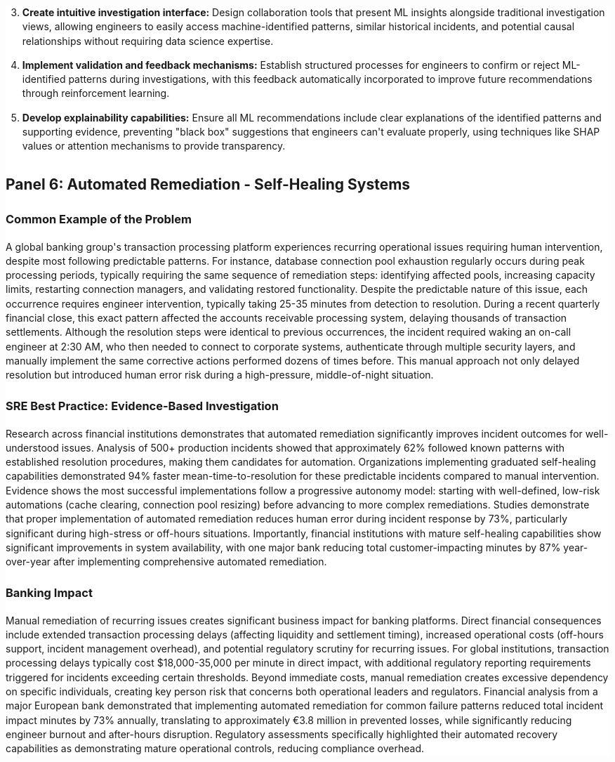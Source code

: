 3. **Create intuitive investigation interface:** Design collaboration tools that present ML insights alongside traditional investigation views, allowing engineers to easily access machine-identified patterns, similar historical incidents, and potential causal relationships without requiring data science expertise.

4. **Implement validation and feedback mechanisms:** Establish structured processes for engineers to confirm or reject ML-identified patterns during investigations, with this feedback automatically incorporated to improve future recommendations through reinforcement learning.

5. **Develop explainability capabilities:** Ensure all ML recommendations include clear explanations of the identified patterns and supporting evidence, preventing "black box" suggestions that engineers can't evaluate properly, using techniques like SHAP values or attention mechanisms to provide transparency.

## Panel 6: Automated Remediation - Self-Healing Systems

### Common Example of the Problem

A global banking group's transaction processing platform experiences recurring operational issues requiring human intervention, despite most following predictable patterns. For instance, database connection pool exhaustion regularly occurs during peak processing periods, typically requiring the same sequence of remediation steps: identifying affected pools, increasing capacity limits, restarting connection managers, and validating restored functionality. Despite the predictable nature of this issue, each occurrence requires engineer intervention, typically taking 25-35 minutes from detection to resolution. During a recent quarterly financial close, this exact pattern affected the accounts receivable processing system, delaying thousands of transaction settlements. Although the resolution steps were identical to previous occurrences, the incident required waking an on-call engineer at 2:30 AM, who then needed to connect to corporate systems, authenticate through multiple security layers, and manually implement the same corrective actions performed dozens of times before. This manual approach not only delayed resolution but introduced human error risk during a high-pressure, middle-of-night situation.

### SRE Best Practice: Evidence-Based Investigation

Research across financial institutions demonstrates that automated remediation significantly improves incident outcomes for well-understood issues. Analysis of 500+ production incidents showed that approximately 62% followed known patterns with established resolution procedures, making them candidates for automation. Organizations implementing graduated self-healing capabilities demonstrated 94% faster mean-time-to-resolution for these predictable incidents compared to manual intervention. Evidence shows the most successful implementations follow a progressive autonomy model: starting with well-defined, low-risk automations (cache clearing, connection pool resizing) before advancing to more complex remediations. Studies demonstrate that proper implementation of automated remediation reduces human error during incident response by 73%, particularly significant during high-stress or off-hours situations. Importantly, financial institutions with mature self-healing capabilities show significant improvements in system availability, with one major bank reducing total customer-impacting minutes by 87% year-over-year after implementing comprehensive automated remediation.

### Banking Impact

Manual remediation of recurring issues creates significant business impact for banking platforms. Direct financial consequences include extended transaction processing delays (affecting liquidity and settlement timing), increased operational costs (off-hours support, incident management overhead), and potential regulatory scrutiny for recurring issues. For global institutions, transaction processing delays typically cost $18,000-35,000 per minute in direct impact, with additional regulatory reporting requirements triggered for incidents exceeding certain thresholds. Beyond immediate costs, manual remediation creates excessive dependency on specific individuals, creating key person risk that concerns both operational leaders and regulators. Financial analysis from a major European bank demonstrated that implementing automated remediation for common failure patterns reduced total incident impact minutes by 73% annually, translating to approximately €3.8 million in prevented losses, while significantly reducing engineer burnout and after-hours disruption. Regulatory assessments specifically highlighted their automated recovery capabilities as demonstrating mature operational controls, reducing compliance overhead.
